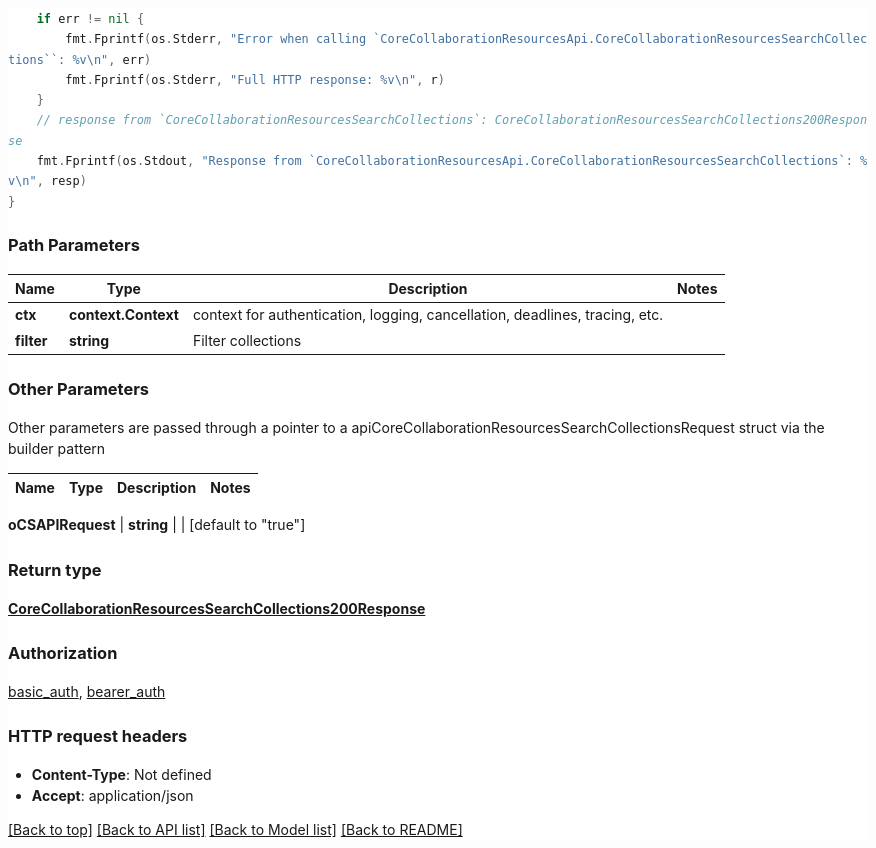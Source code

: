 ```go
    if err != nil {
        fmt.Fprintf(os.Stderr, "Error when calling `CoreCollaborationResourcesApi.CoreCollaborationResourcesSearchCollections``: %v\n", err)
        fmt.Fprintf(os.Stderr, "Full HTTP response: %v\n", r)
    }
    // response from `CoreCollaborationResourcesSearchCollections`: CoreCollaborationResourcesSearchCollections200Response
    fmt.Fprintf(os.Stdout, "Response from `CoreCollaborationResourcesApi.CoreCollaborationResourcesSearchCollections`: %v\n", resp)
}
```

### Path Parameters


Name | Type | Description  | Notes
------------- | ------------- | ------------- | -------------
**ctx** | **context.Context** | context for authentication, logging, cancellation, deadlines, tracing, etc.
**filter** | **string** | Filter collections | 

### Other Parameters

Other parameters are passed through a pointer to a apiCoreCollaborationResourcesSearchCollectionsRequest struct via the builder pattern


Name | Type | Description  | Notes
------------- | ------------- | ------------- | -------------

 **oCSAPIRequest** | **string** |  | [default to &quot;true&quot;]

### Return type

[**CoreCollaborationResourcesSearchCollections200Response**](CoreCollaborationResourcesSearchCollections200Response.md)

### Authorization

[basic_auth](../README.md#basic_auth), [bearer_auth](../README.md#bearer_auth)

### HTTP request headers

- **Content-Type**: Not defined
- **Accept**: application/json

[[Back to top]](#) [[Back to API list]](../README.md#documentation-for-api-endpoints)
[[Back to Model list]](../README.md#documentation-for-models)
[[Back to README]](../README.md)

